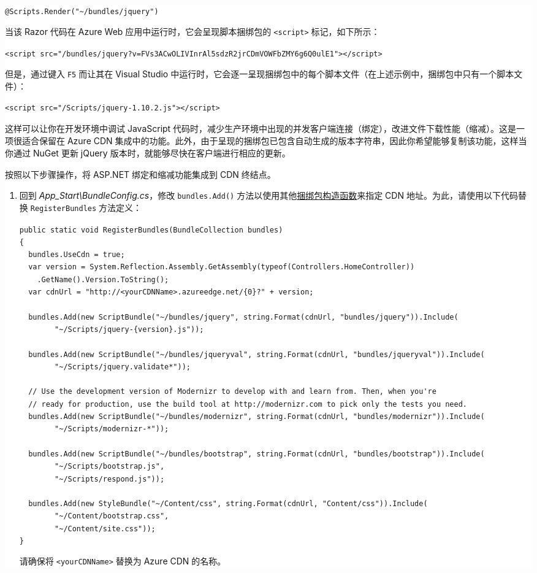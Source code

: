 ```
@Scripts.Render("~/bundles/jquery")
```

当该 Razor 代码在 Azure Web 应用中运行时，它会呈现脚本捆绑包的 `<script>` 标记，如下所示：

```
<script src="/bundles/jquery?v=FVs3ACwOLIVInrAl5sdzR2jrCDmVOWFbZMY6g6Q0ulE1"></script>
```

但是，通过键入 `F5` 而让其在 Visual Studio 中运行时，它会逐一呈现捆绑包中的每个脚本文件（在上述示例中，捆绑包中只有一个脚本文件）：

```
<script src="/Scripts/jquery-1.10.2.js"></script>
```

这样可以让你在开发环境中调试 JavaScript 代码时，减少生产环境中出现的并发客户端连接（绑定），改进文件下载性能（缩减）。这是一项很适合保留在 Azure CDN 集成中的功能。此外，由于呈现的捆绑包已包含自动生成的版本字符串，因此你希望能够复制该功能，这样当你通过 NuGet 更新 jQuery 版本时，就能够尽快在客户端进行相应的更新。

按照以下步骤操作，将 ASP.NET 绑定和缩减功能集成到 CDN 终结点。

1. 回到 *App\_Start\\BundleConfig.cs*，修改 `bundles.Add()` 方法以使用其他[捆绑包构造函数](http://msdn.microsoft.com/zh-cn/library/jj646464.aspx)来指定 CDN 地址。为此，请使用以下代码替换 `RegisterBundles` 方法定义：

    ```
    public static void RegisterBundles(BundleCollection bundles)
    {
      bundles.UseCdn = true;
      var version = System.Reflection.Assembly.GetAssembly(typeof(Controllers.HomeController))
        .GetName().Version.ToString();
      var cdnUrl = "http://<yourCDNName>.azureedge.net/{0}?" + version;

      bundles.Add(new ScriptBundle("~/bundles/jquery", string.Format(cdnUrl, "bundles/jquery")).Include(
            "~/Scripts/jquery-{version}.js"));

      bundles.Add(new ScriptBundle("~/bundles/jqueryval", string.Format(cdnUrl, "bundles/jqueryval")).Include(
            "~/Scripts/jquery.validate*"));

      // Use the development version of Modernizr to develop with and learn from. Then, when you're
      // ready for production, use the build tool at http://modernizr.com to pick only the tests you need.
      bundles.Add(new ScriptBundle("~/bundles/modernizr", string.Format(cdnUrl, "bundles/modernizr")).Include(
            "~/Scripts/modernizr-*"));

      bundles.Add(new ScriptBundle("~/bundles/bootstrap", string.Format(cdnUrl, "bundles/bootstrap")).Include(
            "~/Scripts/bootstrap.js",
            "~/Scripts/respond.js"));

      bundles.Add(new StyleBundle("~/Content/css", string.Format(cdnUrl, "Content/css")).Include(
            "~/Content/bootstrap.css",
            "~/Content/site.css"));
    }
    ```

    请确保将 `<yourCDNName>` 替换为 Azure CDN 的名称。
